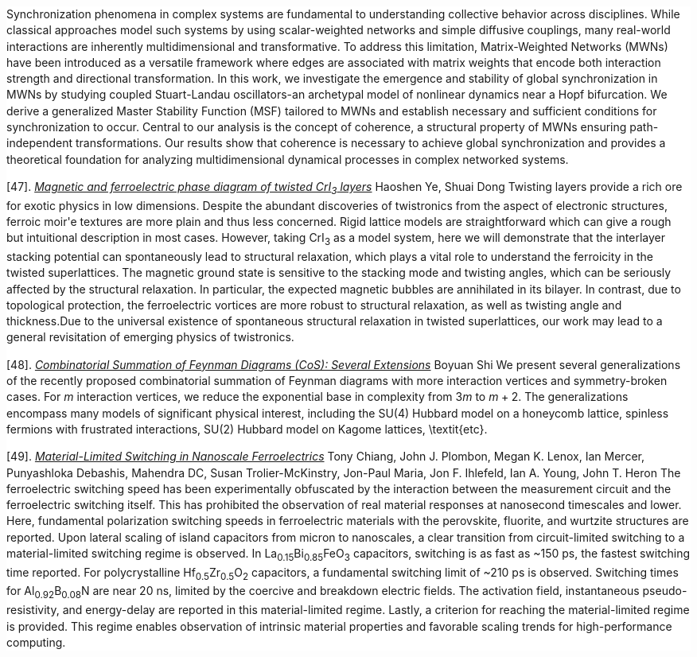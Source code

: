 Synchronization phenomena in complex systems are fundamental to understanding collective behavior across disciplines. While classical approaches model such systems by using scalar-weighted networks and simple diffusive couplings, many real-world interactions are inherently multidimensional and transformative. To address this limitation, Matrix-Weighted Networks (MWNs) have been introduced as a versatile framework where edges are associated with matrix weights that encode both interaction strength and directional transformation. In this work, we investigate the emergence and stability of global synchronization in MWNs by studying coupled Stuart-Landau oscillators-an archetypal model of nonlinear dynamics near a Hopf bifurcation. We derive a generalized Master Stability Function (MSF) tailored to MWNs and establish necessary and sufficient conditions for synchronization to occur. Central to our analysis is the concept of coherence, a structural property of MWNs ensuring path-independent transformations. Our results show that coherence is necessary to achieve global synchronization and provides a theoretical foundation for analyzing multidimensional dynamical processes in complex networked systems.

[47]. [*Magnetic and ferroelectric phase diagram of twisted CrI$_3$ layers*](https://arxiv.org/abs/2507.12324 "Magnetic and ferroelectric phase diagram of twisted CrI$_3$ layers")
Haoshen Ye, Shuai Dong
Twisting layers provide a rich ore for exotic physics in low dimensions. Despite the abundant discoveries of twistronics from the aspect of electronic structures, ferroic moir\'e textures are more plain and thus less concerned. Rigid lattice models are straightforward which can give a rough but intuitional description in most cases. However, taking CrI$_3$ as a model system, here we will demonstrate that the interlayer stacking potential can spontaneously lead to structural relaxation, which plays a vital role to understand the ferroicity in the twisted superlattices. The magnetic ground state is sensitive to the stacking mode and twisting angles, which can be seriously affected by the structural relaxation. In particular, the expected magnetic bubbles are annihilated in its bilayer. In contrast, due to topological protection, the ferroelectric vortices are more robust to structural relaxation, as well as twisting angle and thickness.Due to the universal existence of spontaneous structural relaxation in twisted superlattices, our work may lead to a general revisitation of emerging physics of twistronics.

[48]. [*Combinatorial Summation of Feynman Diagrams (CoS): Several Extensions*](https://arxiv.org/abs/2507.12349 "Combinatorial Summation of Feynman Diagrams (CoS): Several Extensions")
Boyuan Shi
We present several generalizations of the recently proposed combinatorial summation of Feynman diagrams with more interaction vertices and symmetry-broken cases. For $m$ interaction vertices, we reduce the exponential base in complexity from $3m$ to $m+2$. The generalizations encompass many models of significant physical interest, including the SU(4) Hubbard model on a honeycomb lattice, spinless fermions with frustrated interactions, SU(2) Hubbard model on Kagome lattices, \textit{etc}.

[49]. [*Material-Limited Switching in Nanoscale Ferroelectrics*](https://arxiv.org/abs/2507.12353 "Material-Limited Switching in Nanoscale Ferroelectrics")
Tony Chiang, John J. Plombon, Megan K. Lenox, Ian Mercer, Punyashloka Debashis, Mahendra DC, Susan Trolier-McKinstry, Jon-Paul Maria, Jon F. Ihlefeld, Ian A. Young, John T. Heron
The ferroelectric switching speed has been experimentally obfuscated by the interaction between the measurement circuit and the ferroelectric switching itself. This has prohibited the observation of real material responses at nanosecond timescales and lower. Here, fundamental polarization switching speeds in ferroelectric materials with the perovskite, fluorite, and wurtzite structures are reported. Upon lateral scaling of island capacitors from micron to nanoscales, a clear transition from circuit-limited switching to a material-limited switching regime is observed. In La$_{0.15}$Bi$_{0.85}$FeO$_{3}$ capacitors, switching is as fast as ~150 ps, the fastest switching time reported. For polycrystalline Hf$_{0.5}$Zr$_{0.5}$O$_{2}$ capacitors, a fundamental switching limit of ~210 ps is observed. Switching times for Al$_{0.92}$B$_{0.08}$N are near 20 ns, limited by the coercive and breakdown electric fields. The activation field, instantaneous pseudo-resistivity, and energy-delay are reported in this material-limited regime. Lastly, a criterion for reaching the material-limited regime is provided. This regime enables observation of intrinsic material properties and favorable scaling trends for high-performance computing.
